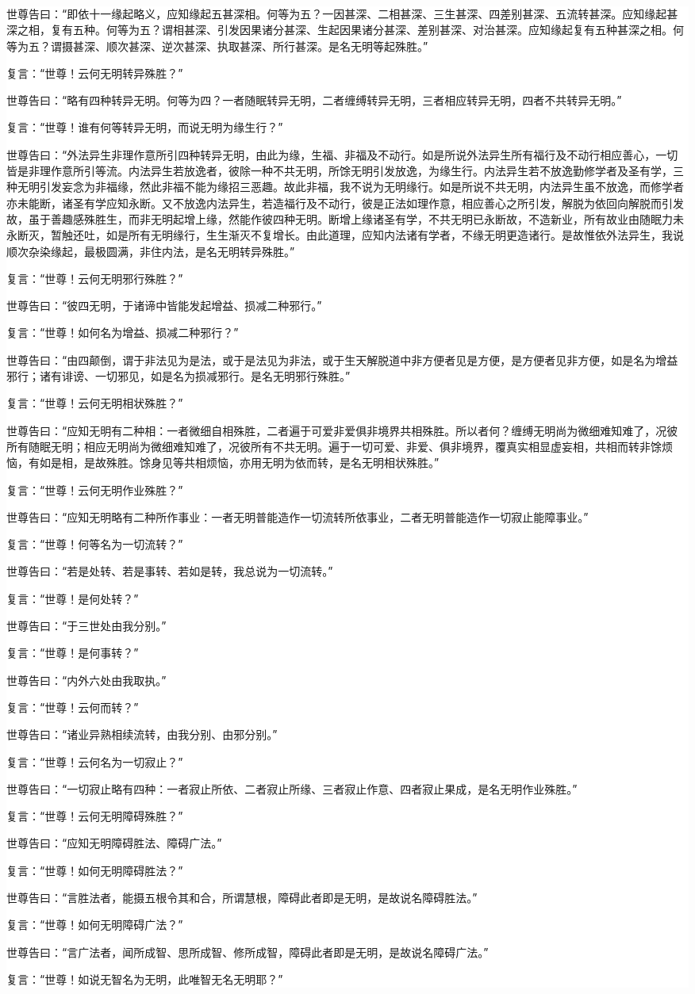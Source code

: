 世尊告曰：“即依十一缘起略义，应知缘起五甚深相。何等为五？一因甚深、二相甚深、三生甚深、四差别甚深、五流转甚深。应知缘起甚深之相，复有五种。何等为五？谓相甚深、引发因果诸分甚深、生起因果诸分甚深、差别甚深、对治甚深。应知缘起复有五种甚深之相。何等为五？谓摄甚深、顺次甚深、逆次甚深、执取甚深、所行甚深。是名无明等起殊胜。”

复言：“世尊！云何无明转异殊胜？”

世尊告曰：“略有四种转异无明。何等为四？一者随眠转异无明，二者缠缚转异无明，三者相应转异无明，四者不共转异无明。”

复言：“世尊！谁有何等转异无明，而说无明为缘生行？”

世尊告曰：“外法异生非理作意所引四种转异无明，由此为缘，生福、非福及不动行。如是所说外法异生所有福行及不动行相应善心，一切皆是非理作意所引等流。内法异生若放逸者，彼除一种不共无明，所馀无明引发放逸，为缘生行。内法异生若不放逸勤修学者及圣有学，三种无明引发妄念为非福缘，然此非福不能为缘招三恶趣。故此非福，我不说为无明缘行。如是所说不共无明，内法异生虽不放逸，而修学者亦未能断，诸圣有学应知永断。又不放逸内法异生，若造福行及不动行，彼是正法如理作意，相应善心之所引发，解脱为依回向解脱而引发故，虽于善趣感殊胜生，而非无明起增上缘，然能作彼四种无明。断增上缘诸圣有学，不共无明已永断故，不造新业，所有故业由随眠力未永断灭，暂触还吐，如是所有无明缘行，生生渐灭不复增长。由此道理，应知内法诸有学者，不缘无明更造诸行。是故惟依外法异生，我说顺次杂染缘起，最极圆满，非住内法，是名无明转异殊胜。”

复言：“世尊！云何无明邪行殊胜？”

世尊告曰：“彼四无明，于诸谛中皆能发起增益、损减二种邪行。”

复言：“世尊！如何名为增益、损减二种邪行？”

世尊告曰：“由四颠倒，谓于非法见为是法，或于是法见为非法，或于生天解脱道中非方便者见是方便，是方便者见非方便，如是名为增益邪行；诸有诽谤、一切邪见，如是名为损减邪行。是名无明邪行殊胜。”

复言：“世尊！云何无明相状殊胜？”

世尊告曰：“应知无明有二种相：一者微细自相殊胜，二者遍于可爱非爱俱非境界共相殊胜。所以者何？缠缚无明尚为微细难知难了，况彼所有随眠无明；相应无明尚为微细难知难了，况彼所有不共无明。遍于一切可爱、非爱、俱非境界，覆真实相显虚妄相，共相而转非馀烦恼，有如是相，是故殊胜。馀身见等共相烦恼，亦用无明为依而转，是名无明相状殊胜。”

复言：“世尊！云何无明作业殊胜？”

世尊告曰：“应知无明略有二种所作事业：一者无明普能造作一切流转所依事业，二者无明普能造作一切寂止能障事业。”

复言：“世尊！何等名为一切流转？”

世尊告曰：“若是处转、若是事转、若如是转，我总说为一切流转。”

复言：“世尊！是何处转？”

世尊告曰：“于三世处由我分别。”

复言：“世尊！是何事转？”

世尊告曰：“内外六处由我取执。”

复言：“世尊！云何而转？”

世尊告曰：“诸业异熟相续流转，由我分别、由邪分别。”

复言：“世尊！云何名为一切寂止？”

世尊告曰：“一切寂止略有四种：一者寂止所依、二者寂止所缘、三者寂止作意、四者寂止果成，是名无明作业殊胜。”

复言：“世尊！云何无明障碍殊胜？”

世尊告曰：“应知无明障碍胜法、障碍广法。”

复言：“世尊！如何无明障碍胜法？”

世尊告曰：“言胜法者，能摄五根令其和合，所谓慧根，障碍此者即是无明，是故说名障碍胜法。”

复言：“世尊！如何无明障碍广法？”

世尊告曰：“言广法者，闻所成智、思所成智、修所成智，障碍此者即是无明，是故说名障碍广法。”

复言：“世尊！如说无智名为无明，此唯智无名无明耶？”
